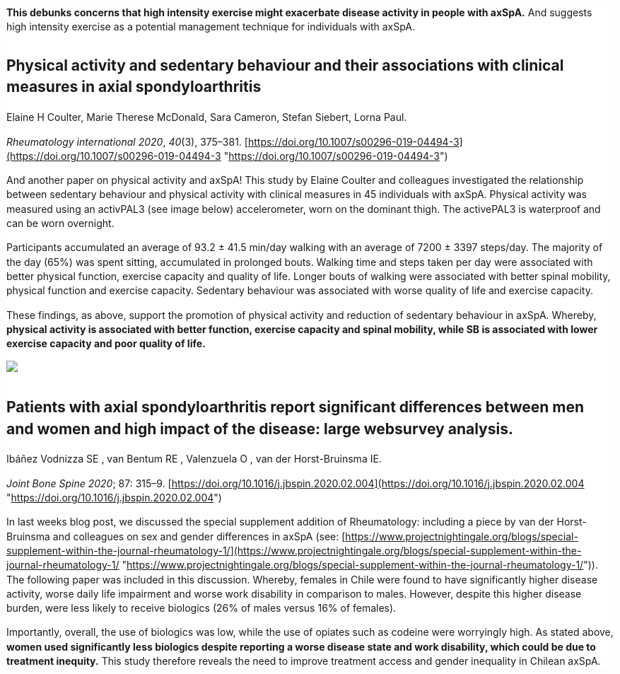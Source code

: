 **This debunks concerns that high intensity exercise might exacerbate disease activity in people with axSpA.** And suggests high intensity exercise as a potential management technique for individuals with axSpA.

## Physical activity and sedentary behaviour and their associations with clinical measures in axial spondyloarthritis

Elaine H Coulter, Marie Therese McDonald, Sara Cameron, Stefan Siebert, Lorna Paul.

_Rheumatology international 2020_, _40_(3), 375–381. [https://doi.org/10.1007/s00296-019-04494-3](https://doi.org/10.1007/s00296-019-04494-3 "https://doi.org/10.1007/s00296-019-04494-3")

And another paper on physical activity and axSpA! This study by Elaine Coulter and colleagues investigated the relationship between sedentary behaviour and physical activity with clinical measures in 45 individuals with axSpA. Physical activity was measured using an activPAL3 (see image below) accelerometer, worn on the dominant thigh. The activePAL3 is waterproof and can be worn overnight.

Participants accumulated an average of 93.2 ± 41.5 min/day walking with an average of 7200 ± 3397 steps/day. The majority of the day (65%) was spent sitting, accumulated in prolonged bouts. Walking time and steps taken per day were associated with better physical function, exercise capacity and quality of life. Longer bouts of walking were associated with better spinal mobility, physical function and exercise capacity. Sedentary behaviour was associated with worse quality of life and exercise capacity.

These findings, as above, support the promotion of physical activity and reduction of sedentary behaviour in axSpA. Whereby, **physical activity is associated with better function, exercise capacity and spinal mobility, while SB is associated with lower exercise capacity and poor quality of life.**

![](/uploads/picture7.jpg)

## Patients with axial spondyloarthritis report significant differences between men and women and high impact of the disease: large websurvey analysis.

Ibáñez Vodnizza SE , van Bentum RE , Valenzuela O , van der Horst-Bruinsma IE.

_Joint Bone Spine 2020_; 87: 315–9. [https://doi.org/10.1016/j.jbspin.2020.02.004](https://doi.org/10.1016/j.jbspin.2020.02.004 "https://doi.org/10.1016/j.jbspin.2020.02.004")

In last weeks blog post, we discussed the special supplement addition of Rheumatology: including a piece by van der Horst-Bruinsma and colleagues on sex and gender differences in axSpA (see: [https://www.projectnightingale.org/blogs/special-supplement-within-the-journal-rheumatology-1/](https://www.projectnightingale.org/blogs/special-supplement-within-the-journal-rheumatology-1/ "https://www.projectnightingale.org/blogs/special-supplement-within-the-journal-rheumatology-1/")). The following paper was included in this discussion. Whereby, females in Chile were found to have significantly higher disease activity, worse daily life impairment and worse work disability in comparison to males. However, despite this higher disease burden, were less likely to receive biologics (26% of males versus 16% of females).

Importantly, overall, the use of biologics was low, while the use of opiates such as codeine were worryingly high. As stated above, **women used significantly less biologics despite reporting a worse disease state and work disability, which could be due to treatment inequity.** This study therefore reveals the need to improve treatment access and gender inequality in Chilean axSpA.
